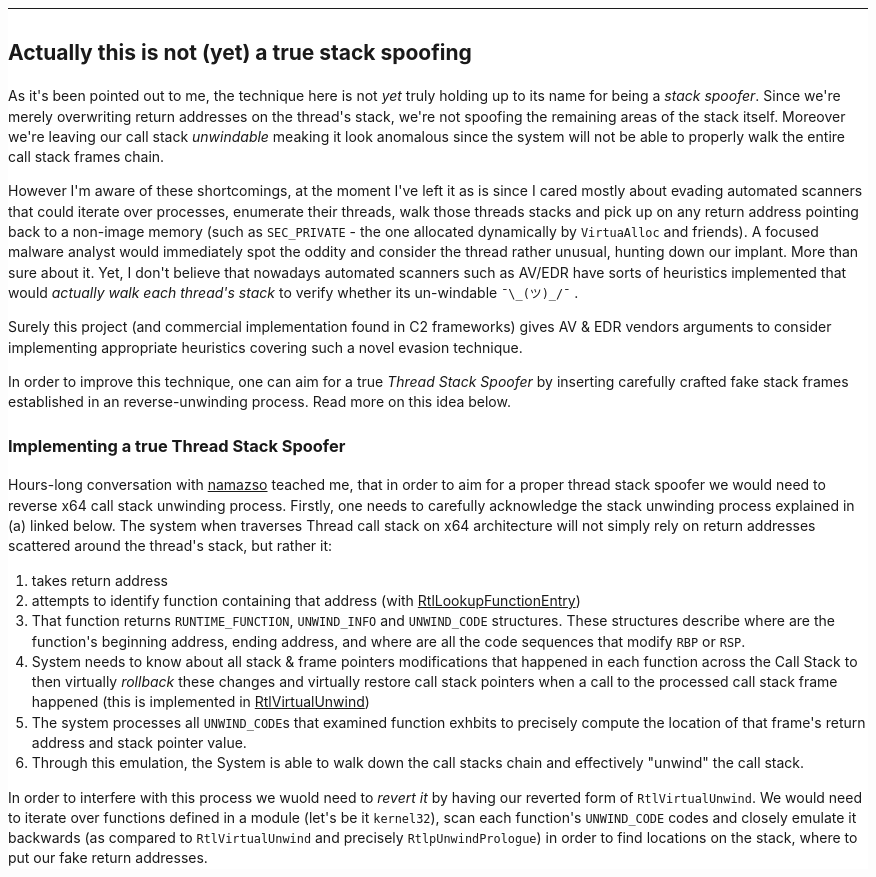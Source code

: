
---

## Actually this is not (yet) a true stack spoofing

As it's been pointed out to me, the technique here is not _yet_ truly holding up to its name for being a _stack spoofer_. Since we're merely overwriting return addresses on the thread's stack, we're not spoofing the remaining areas of the stack itself. Moreover we're leaving our call stack _unwindable_ meaking it look anomalous since the system will not be able to properly walk the entire call stack frames chain. 

However I'm aware of these shortcomings, at the moment I've left it as is since I cared mostly about evading automated scanners that could iterate over processes, enumerate their threads, walk those threads stacks and pick up on any return address pointing back to a non-image memory (such as `SEC_PRIVATE` - the one allocated dynamically by `VirtuaAlloc` and friends). A focused malware analyst would immediately spot the oddity and consider the thread rather unusual, hunting down our implant. More than sure about it. Yet, I don't believe that nowadays automated scanners such as AV/EDR have sorts of heuristics implemented that would _actually walk each thread's stack_ to verify whether its un-windable `¯\_(ツ)_/¯` .

Surely this project (and commercial implementation found in C2 frameworks) gives AV & EDR vendors arguments to consider implementing appropriate heuristics covering such a novel evasion technique.

In order to improve this technique, one can aim for a true _Thread Stack Spoofer_ by inserting carefully crafted fake stack frames established in an reverse-unwinding process. 
Read more on this idea below.


### Implementing a true Thread Stack Spoofer

Hours-long conversation with [namazso](https://twitter.com/namazso) teached me, that in order to aim for a proper thread stack spoofer we would need to reverse x64 call stack unwinding process.
Firstly, one needs to carefully acknowledge the stack unwinding process explained in (a) linked below. The system when traverses Thread call stack on x64 architecture will not simply rely on return addresses scattered around the thread's stack, but rather it:

1. takes return address
2. attempts to identify function containing that address (with [RtlLookupFunctionEntry](https://docs.microsoft.com/en-us/windows/win32/api/winnt/nf-winnt-rtllookupfunctionentry))
3. That function returns `RUNTIME_FUNCTION`, `UNWIND_INFO` and `UNWIND_CODE` structures. These structures describe where are the function's beginning address, ending address, and where are all the code sequences that modify `RBP` or `RSP`. 
4. System needs to know about all stack & frame pointers modifications that happened in each function across the Call Stack to then virtually _rollback_ these changes and virtually restore call stack pointers when a call to the processed call stack frame happened (this is implemented in [RtlVirtualUnwind](https://docs.microsoft.com/ru-ru/windows/win32/api/winnt/nf-winnt-rtlvirtualunwind))
5. The system processes all `UNWIND_CODE`s that examined function exhbits to precisely compute the location of that frame's return address and stack pointer value.
6. Through this emulation, the System is able to walk down the call stacks chain and effectively "unwind" the call stack.

In order to interfere with this process we wuold need to _revert it_ by having our reverted form of `RtlVirtualUnwind`. We would need to iterate over functions defined in a module (let's be it `kernel32`), scan each function's `UNWIND_CODE` codes and closely emulate it backwards (as compared to `RtlVirtualUnwind` and precisely `RtlpUnwindPrologue`) in order to find locations on the stack, where to put our fake return addresses.
